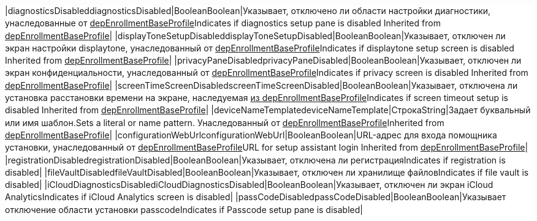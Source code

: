 |<span data-ttu-id="904d1-196">diagnosticsDisabled</span><span class="sxs-lookup"><span data-stu-id="904d1-196">diagnosticsDisabled</span></span>|<span data-ttu-id="904d1-197">Boolean</span><span class="sxs-lookup"><span data-stu-id="904d1-197">Boolean</span></span>|<span data-ttu-id="904d1-198">Указывает, отключено ли области настройки диагностики, унаследованные от [depEnrollmentBaseProfile](../resources/intune-enrollment-depenrollmentbaseprofile.md)</span><span class="sxs-lookup"><span data-stu-id="904d1-198">Indicates if diagnostics setup pane is disabled Inherited from [depEnrollmentBaseProfile](../resources/intune-enrollment-depenrollmentbaseprofile.md)</span></span>|
|<span data-ttu-id="904d1-199">displayToneSetupDisabled</span><span class="sxs-lookup"><span data-stu-id="904d1-199">displayToneSetupDisabled</span></span>|<span data-ttu-id="904d1-200">Boolean</span><span class="sxs-lookup"><span data-stu-id="904d1-200">Boolean</span></span>|<span data-ttu-id="904d1-201">Указывает, отключен ли экран настройки displaytone, унаследованный от [depEnrollmentBaseProfile](../resources/intune-enrollment-depenrollmentbaseprofile.md)</span><span class="sxs-lookup"><span data-stu-id="904d1-201">Indicates if displaytone setup screen is disabled Inherited from [depEnrollmentBaseProfile](../resources/intune-enrollment-depenrollmentbaseprofile.md)</span></span>|
|<span data-ttu-id="904d1-202">privacyPaneDisabled</span><span class="sxs-lookup"><span data-stu-id="904d1-202">privacyPaneDisabled</span></span>|<span data-ttu-id="904d1-203">Boolean</span><span class="sxs-lookup"><span data-stu-id="904d1-203">Boolean</span></span>|<span data-ttu-id="904d1-204">Указывает, отключен ли экран конфиденциальности, унаследованный от [depEnrollmentBaseProfile](../resources/intune-enrollment-depenrollmentbaseprofile.md)</span><span class="sxs-lookup"><span data-stu-id="904d1-204">Indicates if privacy screen is disabled Inherited from [depEnrollmentBaseProfile](../resources/intune-enrollment-depenrollmentbaseprofile.md)</span></span>|
|<span data-ttu-id="904d1-205">screenTimeScreenDisabled</span><span class="sxs-lookup"><span data-stu-id="904d1-205">screenTimeScreenDisabled</span></span>|<span data-ttu-id="904d1-206">Boolean</span><span class="sxs-lookup"><span data-stu-id="904d1-206">Boolean</span></span>|<span data-ttu-id="904d1-207">Указывает, отключена ли установка расстановки времени на экране, наследуемая [из depEnrollmentBaseProfile](../resources/intune-enrollment-depenrollmentbaseprofile.md)</span><span class="sxs-lookup"><span data-stu-id="904d1-207">Indicates if screen timeout setup is disabled Inherited from [depEnrollmentBaseProfile](../resources/intune-enrollment-depenrollmentbaseprofile.md)</span></span>|
|<span data-ttu-id="904d1-208">deviceNameTemplate</span><span class="sxs-lookup"><span data-stu-id="904d1-208">deviceNameTemplate</span></span>|<span data-ttu-id="904d1-209">Строка</span><span class="sxs-lookup"><span data-stu-id="904d1-209">String</span></span>|<span data-ttu-id="904d1-210">Задает буквальный или имя шаблон.</span><span class="sxs-lookup"><span data-stu-id="904d1-210">Sets a literal or name pattern.</span></span> <span data-ttu-id="904d1-211">Унаследованный от [depEnrollmentBaseProfile](../resources/intune-enrollment-depenrollmentbaseprofile.md)</span><span class="sxs-lookup"><span data-stu-id="904d1-211">Inherited from [depEnrollmentBaseProfile](../resources/intune-enrollment-depenrollmentbaseprofile.md)</span></span>|
|<span data-ttu-id="904d1-212">configurationWebUrl</span><span class="sxs-lookup"><span data-stu-id="904d1-212">configurationWebUrl</span></span>|<span data-ttu-id="904d1-213">Boolean</span><span class="sxs-lookup"><span data-stu-id="904d1-213">Boolean</span></span>|<span data-ttu-id="904d1-214">URL-адрес для входа помощника установки, унаследованный от [depEnrollmentBaseProfile](../resources/intune-enrollment-depenrollmentbaseprofile.md)</span><span class="sxs-lookup"><span data-stu-id="904d1-214">URL for setup assistant login Inherited from [depEnrollmentBaseProfile](../resources/intune-enrollment-depenrollmentbaseprofile.md)</span></span>|
|<span data-ttu-id="904d1-215">registrationDisabled</span><span class="sxs-lookup"><span data-stu-id="904d1-215">registrationDisabled</span></span>|<span data-ttu-id="904d1-216">Boolean</span><span class="sxs-lookup"><span data-stu-id="904d1-216">Boolean</span></span>|<span data-ttu-id="904d1-217">Указывает, отключена ли регистрация</span><span class="sxs-lookup"><span data-stu-id="904d1-217">Indicates if registration is disabled</span></span>|
|<span data-ttu-id="904d1-218">fileVaultDisabled</span><span class="sxs-lookup"><span data-stu-id="904d1-218">fileVaultDisabled</span></span>|<span data-ttu-id="904d1-219">Boolean</span><span class="sxs-lookup"><span data-stu-id="904d1-219">Boolean</span></span>|<span data-ttu-id="904d1-220">Указывает, отключен ли хранилище файлов</span><span class="sxs-lookup"><span data-stu-id="904d1-220">Indicates if file vault is disabled</span></span>|
|<span data-ttu-id="904d1-221">iCloudDiagnosticsDisabled</span><span class="sxs-lookup"><span data-stu-id="904d1-221">iCloudDiagnosticsDisabled</span></span>|<span data-ttu-id="904d1-222">Boolean</span><span class="sxs-lookup"><span data-stu-id="904d1-222">Boolean</span></span>|<span data-ttu-id="904d1-223">Указывает, отключен ли экран iCloud Analytics</span><span class="sxs-lookup"><span data-stu-id="904d1-223">Indicates if iCloud Analytics screen is disabled</span></span>|
|<span data-ttu-id="904d1-224">passCodeDisabled</span><span class="sxs-lookup"><span data-stu-id="904d1-224">passCodeDisabled</span></span>|<span data-ttu-id="904d1-225">Boolean</span><span class="sxs-lookup"><span data-stu-id="904d1-225">Boolean</span></span>|<span data-ttu-id="904d1-226">Указывает отключение области установки passcode</span><span class="sxs-lookup"><span data-stu-id="904d1-226">Indicates if Passcode setup pane is disabled</span></span>|